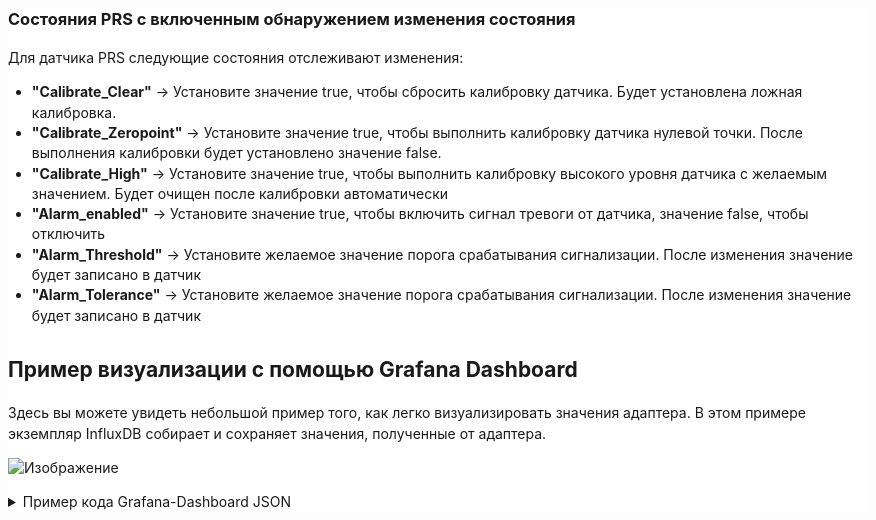 ### Состояния PRS с включенным обнаружением изменения состояния
Для датчика PRS следующие состояния отслеживают изменения:

* **"Calibrate_Clear"** -> Установите значение true, чтобы сбросить калибровку датчика. Будет установлена ложная калибровка.
* **"Calibrate_Zeropoint"** -> Установите значение true, чтобы выполнить калибровку датчика нулевой точки. После выполнения калибровки будет установлено значение false.
* **"Calibrate_High"** -> Установите значение true, чтобы выполнить калибровку высокого уровня датчика с желаемым значением. Будет очищен после калибровки автоматически
* **"Alarm_enabled"** -> Установите значение true, чтобы включить сигнал тревоги от датчика, значение false, чтобы отключить
* **"Alarm_Threshold"** -> Установите желаемое значение порога срабатывания сигнализации. После изменения значение будет записано в датчик
* **"Alarm_Tolerance"** -> Установите желаемое значение порога срабатывания сигнализации. После изменения значение будет записано в датчик

## Пример визуализации с помощью Grafana Dashboard
Здесь вы можете увидеть небольшой пример того, как легко визуализировать значения адаптера. В этом примере экземпляр InfluxDB собирает и сохраняет значения, полученные от адаптера.

![Изображение](../../../en/adapterref/iobroker.atlas-scientific-ezo-i2c/pictures/dashboard_example.png)

<details><summary>Пример кода Grafana-Dashboard JSON</summary>

  ### Экспорт JSON из Grafana
```json

  "annotations": {
    "list": [
      {
        "builtIn": 1,
        "datasource": {
          "type": "grafana",
          "uid": "-- Grafana --"
        },
        "enable": true,
        "hide": true,
        "iconColor": "rgba(0, 211, 255, 1)",
        "name": "Annotations & Alerts",
        "type": "dashboard"
      }
    ]
  },
  "editable": true,
  "fiscalYearStartMonth": 0,
  "graphTooltip": 0,
  "id": 1,
  "links": [],
  "liveNow": false,
  "panels": [
    {
      "collapsed": false,
      "gridPos": {
        "h": 1,
        "w": 24,
        "x": 0,
        "y": 0
      },
      "id": 16,
      "panels": [],
      "title": "Temperatur (RTD)",
      "type": "row"
```